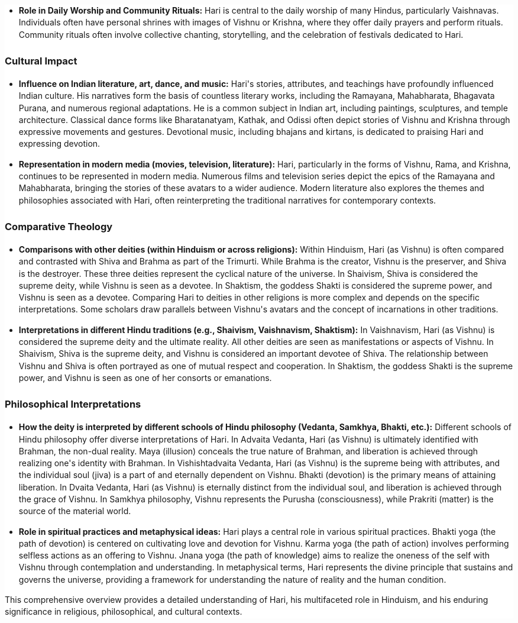 *   **Role in Daily Worship and Community Rituals:** Hari is central to the daily worship of many Hindus, particularly Vaishnavas. Individuals often have personal shrines with images of Vishnu or Krishna, where they offer daily prayers and perform rituals. Community rituals often involve collective chanting, storytelling, and the celebration of festivals dedicated to Hari.

###  Cultural Impact

*   **Influence on Indian literature, art, dance, and music:** Hari's stories, attributes, and teachings have profoundly influenced Indian culture. His narratives form the basis of countless literary works, including the Ramayana, Mahabharata, Bhagavata Purana, and numerous regional adaptations. He is a common subject in Indian art, including paintings, sculptures, and temple architecture. Classical dance forms like Bharatanatyam, Kathak, and Odissi often depict stories of Vishnu and Krishna through expressive movements and gestures. Devotional music, including bhajans and kirtans, is dedicated to praising Hari and expressing devotion.

*   **Representation in modern media (movies, television, literature):** Hari, particularly in the forms of Vishnu, Rama, and Krishna, continues to be represented in modern media. Numerous films and television series depict the epics of the Ramayana and Mahabharata, bringing the stories of these avatars to a wider audience. Modern literature also explores the themes and philosophies associated with Hari, often reinterpreting the traditional narratives for contemporary contexts.

###  Comparative Theology

*   **Comparisons with other deities (within Hinduism or across religions):** Within Hinduism, Hari (as Vishnu) is often compared and contrasted with Shiva and Brahma as part of the Trimurti. While Brahma is the creator, Vishnu is the preserver, and Shiva is the destroyer. These three deities represent the cyclical nature of the universe. In Shaivism, Shiva is considered the supreme deity, while Vishnu is seen as a devotee. In Shaktism, the goddess Shakti is considered the supreme power, and Vishnu is seen as a devotee. Comparing Hari to deities in other religions is more complex and depends on the specific interpretations. Some scholars draw parallels between Vishnu's avatars and the concept of incarnations in other traditions.

*   **Interpretations in different Hindu traditions (e.g., Shaivism, Vaishnavism, Shaktism):** In Vaishnavism, Hari (as Vishnu) is considered the supreme deity and the ultimate reality. All other deities are seen as manifestations or aspects of Vishnu. In Shaivism, Shiva is the supreme deity, and Vishnu is considered an important devotee of Shiva. The relationship between Vishnu and Shiva is often portrayed as one of mutual respect and cooperation. In Shaktism, the goddess Shakti is the supreme power, and Vishnu is seen as one of her consorts or emanations.

###  Philosophical Interpretations

*   **How the deity is interpreted by different schools of Hindu philosophy (Vedanta, Samkhya, Bhakti, etc.):** Different schools of Hindu philosophy offer diverse interpretations of Hari. In Advaita Vedanta, Hari (as Vishnu) is ultimately identified with Brahman, the non-dual reality. Maya (illusion) conceals the true nature of Brahman, and liberation is achieved through realizing one's identity with Brahman. In Vishishtadvaita Vedanta, Hari (as Vishnu) is the supreme being with attributes, and the individual soul (jiva) is a part of and eternally dependent on Vishnu. Bhakti (devotion) is the primary means of attaining liberation. In Dvaita Vedanta, Hari (as Vishnu) is eternally distinct from the individual soul, and liberation is achieved through the grace of Vishnu. In Samkhya philosophy, Vishnu represents the Purusha (consciousness), while Prakriti (matter) is the source of the material world.

*   **Role in spiritual practices and metaphysical ideas:** Hari plays a central role in various spiritual practices. Bhakti yoga (the path of devotion) is centered on cultivating love and devotion for Vishnu. Karma yoga (the path of action) involves performing selfless actions as an offering to Vishnu. Jnana yoga (the path of knowledge) aims to realize the oneness of the self with Vishnu through contemplation and understanding. In metaphysical terms, Hari represents the divine principle that sustains and governs the universe, providing a framework for understanding the nature of reality and the human condition.

This comprehensive overview provides a detailed understanding of Hari, his multifaceted role in Hinduism, and his enduring significance in religious, philosophical, and cultural contexts.

